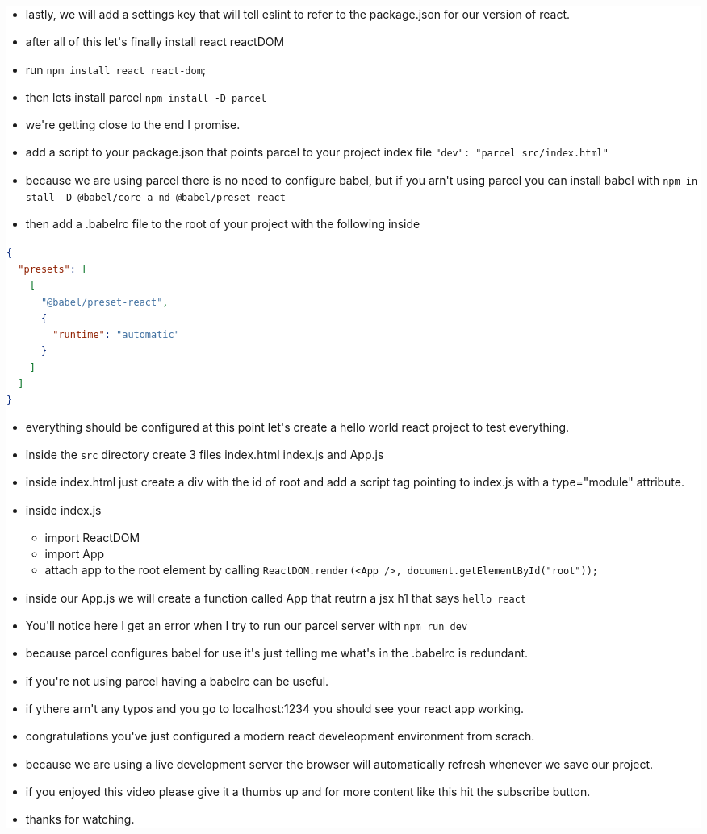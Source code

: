 - lastly, we will add a settings key that will tell eslint to refer to the package.json for our version of react.

- after all of this let's finally install react reactDOM
- run `npm install react react-dom`;

- then lets install parcel `npm install -D parcel`

- we're getting close to the end I promise.

- add a script to your package.json that points parcel to your project index file
  `"dev": "parcel src/index.html"`

- because we are using parcel there is no need to configure babel, but if you arn't using parcel you can install babel with `npm install -D @babel/core a nd @babel/preset-react`

- then add a .babelrc file to the root of your project with the following inside

```json
{
  "presets": [
    [
      "@babel/preset-react",
      {
        "runtime": "automatic"
      }
    ]
  ]
}
```

- everything should be configured at this point let's create a hello world react project to test everything.

- inside the `src` directory create 3 files index.html index.js and App.js
- inside index.html just create a div with the id of root and add a script tag pointing to index.js with a type="module" attribute.
- inside index.js

  - import ReactDOM
  - import App
  - attach app to the root element by calling
    `ReactDOM.render(<App />, document.getElementById("root"));`

- inside our App.js we will create a function called App that reutrn a jsx h1 that says `hello react`

- You'll notice here I get an error when I try to run our parcel server with `npm run dev`

- because parcel configures babel for use it's just telling me what's in the .babelrc is redundant. 

- if you're not using parcel having a babelrc can be useful.

- if ythere arn't any typos and you go to localhost:1234 you should see your react app working.

- congratulations you've just configured a modern react develeopment environment from scrach.

- because we are using a live development server the browser will automatically refresh whenever we save our project.

- if you enjoyed this video please give it a thumbs up and for more content like this hit the subscribe button.

- thanks for watching.
